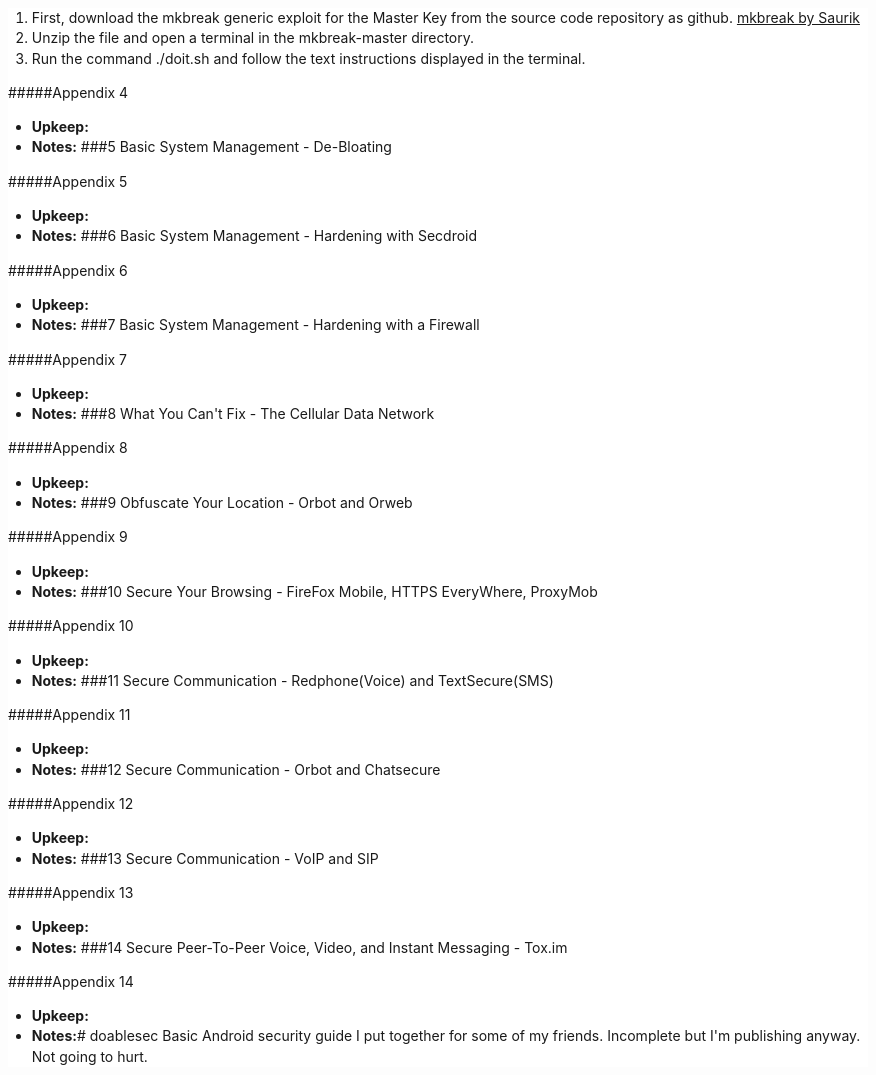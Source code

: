   1. First, download the mkbreak generic exploit for the Master Key from the
source code repository as github. [mkbreak by Saurik](https://github.com/robertmillan/mkbreak/archive/master.zip)
  2. Unzip the file and open a terminal in the mkbreak-master directory.
  3. Run the command ./doit.sh and follow the text instructions displayed in the
terminal.

#####Appendix 4
  * **Upkeep:**
  * **Notes:**
###5 Basic System Management - De-Bloating

#####Appendix 5
  * **Upkeep:**
  * **Notes:**
###6 Basic System Management - Hardening with Secdroid

#####Appendix 6
  * **Upkeep:**
  * **Notes:**
###7 Basic System Management - Hardening with a Firewall

#####Appendix 7
  * **Upkeep:**
  * **Notes:**
###8 What You Can't Fix - The Cellular Data Network

#####Appendix 8
  * **Upkeep:**
  * **Notes:**
###9 Obfuscate Your Location - Orbot and Orweb

#####Appendix 9
  * **Upkeep:**
  * **Notes:**
###10 Secure Your Browsing - FireFox Mobile, HTTPS EveryWhere, ProxyMob

#####Appendix 10
  * **Upkeep:**
  * **Notes:**
###11 Secure Communication - Redphone(Voice) and TextSecure(SMS)

#####Appendix 11
  * **Upkeep:**
  * **Notes:**
###12 Secure Communication - Orbot and Chatsecure

#####Appendix 12
  * **Upkeep:**
  * **Notes:**
###13 Secure Communication - VoIP and SIP

#####Appendix 13
  * **Upkeep:**
  * **Notes:**
###14 Secure Peer-To-Peer Voice, Video, and Instant Messaging - Tox.im

#####Appendix 14
  * **Upkeep:**
  * **Notes:**# doablesec
Basic Android security guide I put together for some of my friends. Incomplete but I'm publishing anyway. Not going to hurt.
